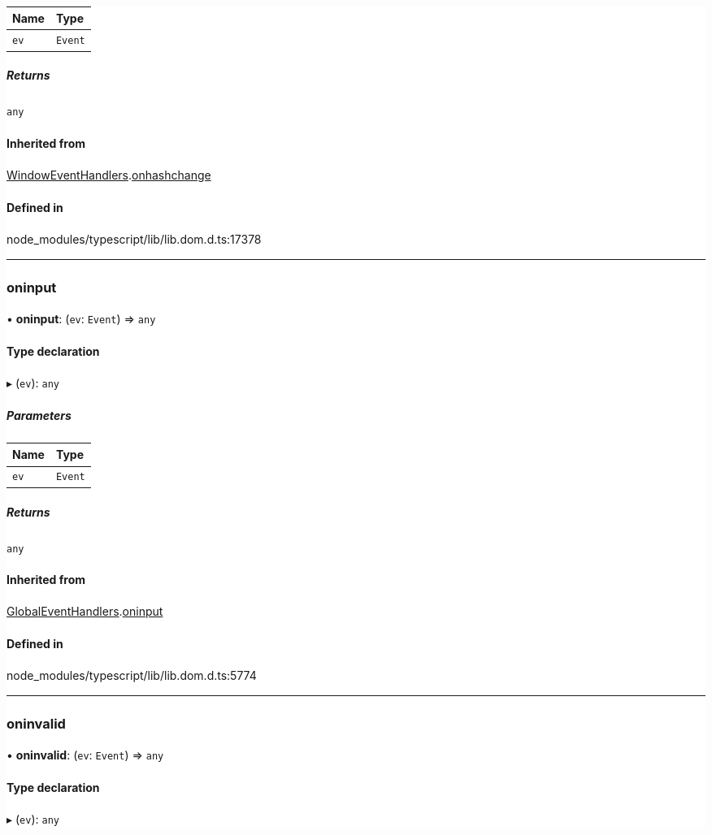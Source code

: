 | Name | Type |
| :------ | :------ |
| `ev` | `Event` |

##### Returns

`any`

#### Inherited from

[WindowEventHandlers](akashaproject_ui_awf_testing_utils._internal_.WindowEventHandlers.md).[onhashchange](akashaproject_ui_awf_testing_utils._internal_.WindowEventHandlers.md#onhashchange)

#### Defined in

node_modules/typescript/lib/lib.dom.d.ts:17378

___

### oninput

• **oninput**: (`ev`: `Event`) => `any`

#### Type declaration

▸ (`ev`): `any`

##### Parameters

| Name | Type |
| :------ | :------ |
| `ev` | `Event` |

##### Returns

`any`

#### Inherited from

[GlobalEventHandlers](akashaproject_ui_awf_testing_utils._internal_.GlobalEventHandlers.md).[oninput](akashaproject_ui_awf_testing_utils._internal_.GlobalEventHandlers.md#oninput)

#### Defined in

node_modules/typescript/lib/lib.dom.d.ts:5774

___

### oninvalid

• **oninvalid**: (`ev`: `Event`) => `any`

#### Type declaration

▸ (`ev`): `any`
